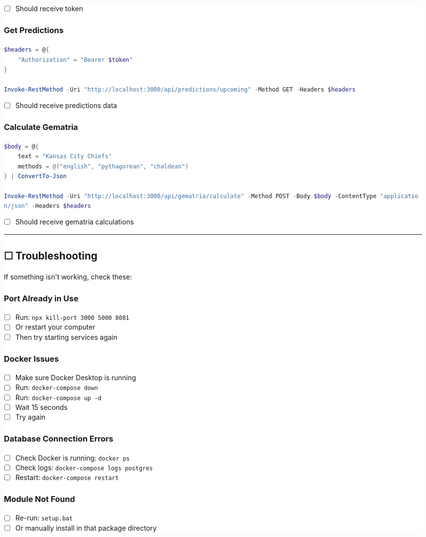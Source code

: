 - [ ] Should receive token

### Get Predictions
```powershell
$headers = @{
    "Authorization" = "Bearer $token"
}

Invoke-RestMethod -Uri "http://localhost:3000/api/predictions/upcoming" -Method GET -Headers $headers
```

- [ ] Should receive predictions data

### Calculate Gematria
```powershell
$body = @{
    text = "Kansas City Chiefs"
    methods = @("english", "pythagorean", "chaldean")
} | ConvertTo-Json

Invoke-RestMethod -Uri "http://localhost:3000/api/gematria/calculate" -Method POST -Body $body -ContentType "application/json" -Headers $headers
```

- [ ] Should receive gematria calculations

---

## ☐ Troubleshooting

If something isn't working, check these:

### Port Already in Use
- [ ] Run: `npx kill-port 3000 5000 8081`
- [ ] Or restart your computer
- [ ] Then try starting services again

### Docker Issues
- [ ] Make sure Docker Desktop is running
- [ ] Run: `docker-compose down`
- [ ] Run: `docker-compose up -d`
- [ ] Wait 15 seconds
- [ ] Try again

### Database Connection Errors
- [ ] Check Docker is running: `docker ps`
- [ ] Check logs: `docker-compose logs postgres`
- [ ] Restart: `docker-compose restart`

### Module Not Found
- [ ] Re-run: `setup.bat`
- [ ] Or manually install in that package directory
